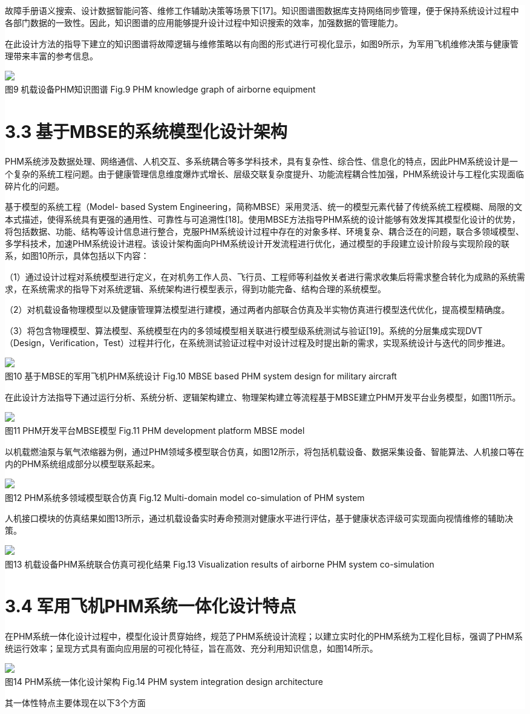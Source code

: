 故障手册语义搜索、设计数据智能问答、维修工作辅助决策等场景下[17]。知识图谱图数据库支持网络同步管理，便于保持系统设计过程中各部门数据的一致性。因此，知识图谱的应用能够提升设计过程中知识搜索的效率，加强数据的管理能力。

在此设计方法的指导下建立的知识图谱将故障逻辑与维修策略以有向图的形式进行可视化显示，如图9所示，为军用飞机维修决策与健康管理带来丰富的参考信息。

![](https://cdn-mineru.openxlab.org.cn/result/2025-09-13/db1879ae-3f3c-4728-89b6-acd1519ca24d/269ee77b4e1664732bad0579da93bc708c2f8e31b17fb10ebfde89419ace97bf.jpg)  
图9 机载设备PHM知识图谱 Fig.9 PHM knowledge graph of airborne equipment

# 3.3 基于MBSE的系统模型化设计架构

PHM系统涉及数据处理、网络通信、人机交互、多系统耦合等多学科技术，具有复杂性、综合性、信息化的特点，因此PHM系统设计是一个复杂的系统工程问题。由于健康管理信息维度爆炸式增长、层级交联复杂度提升、功能流程耦合性加强，PHM系统设计与工程化实现面临碎片化的问题。

基于模型的系统工程（Model- based System Engineering，简称MBSE）采用灵活、统一的模型元素代替了传统系统工程模糊、局限的文本式描述，使得系统具有更强的通用性、可靠性与可追溯性[18]。使用MBSE方法指导PHM系统的设计能够有效发挥其模型化设计的优势，将包括数据、功能、结构等设计信息进行整合，克服PHM系统设计过程中存在的对象多样、环境复杂、耦合泛在的问题，联合多领域模型、多学科技术，加速PHM系统设计进程。该设计架构面向PHM系统设计开发流程进行优化，通过模型的手段建立设计阶段与实现阶段的联系，如图10所示，具体包括以下内容：

（1）通过设计过程对系统模型进行定义，在对机务工作人员、飞行员、工程师等利益攸关者进行需求收集后将需求整合转化为成熟的系统需求，在系统需求的指导下对系统逻辑、系统架构进行模型表示，得到功能完备、结构合理的系统模型。

（2）对机载设备物理模型以及健康管理算法模型进行建模，通过两者内部联合仿真及半实物仿真进行模型迭代优化，提高模型精确度。

（3）将包含物理模型、算法模型、系统模型在内的多领域模型相关联进行模型级系统测试与验证[19]。系统的分层集成实现DVT（Design，Verification，Test）过程并行化，在系统测试验证过程中对设计过程及时提出新的需求，实现系统设计与迭代的同步推进。

![](https://cdn-mineru.openxlab.org.cn/result/2025-09-13/db1879ae-3f3c-4728-89b6-acd1519ca24d/49defd500686ef4bf65397825357fb2dd7a7fb35821b648bb3cd05c5f130eef3.jpg)  
图10 基于MBSE的军用飞机PHM系统设计 Fig.10 MBSE based PHM system design for military aircraft

在此设计方法指导下通过运行分析、系统分析、逻辑架构建立、物理架构建立等流程基于MBSE建立PHM开发平台业务模型，如图11所示。

![](https://cdn-mineru.openxlab.org.cn/result/2025-09-13/db1879ae-3f3c-4728-89b6-acd1519ca24d/c61d5f812cde860c3960a464eeb9ae04716372fcf9fdfa8973a6fe88f898c498.jpg)  
图11 PHM开发平台MBSE模型 Fig.11 PHM development platform MBSE model

以机载燃油泵与氧气浓缩器为例，通过PHM领域多模型联合仿真，如图12所示，将包括机载设备、数据采集设备、智能算法、人机接口等在内的PHM系统组成部分以模型联系起来。

![](https://cdn-mineru.openxlab.org.cn/result/2025-09-13/db1879ae-3f3c-4728-89b6-acd1519ca24d/48e9fee35f12b2135bc1897e789e3c6171a9f07e17b08e69d4de6d6011bbb69f.jpg)  
图12 PHM系统多领域模型联合仿真 Fig.12 Multi-domain model co-simulation of PHM system

人机接口模块的仿真结果如图13所示，通过机载设备实时寿命预测对健康水平进行评估，基于健康状态评级可实现面向视情维修的辅助决策。

![](https://cdn-mineru.openxlab.org.cn/result/2025-09-13/db1879ae-3f3c-4728-89b6-acd1519ca24d/7d88e11698ea50fa091966f050c18cb27662194402798b995b9bc46c01651a37.jpg)  
图13 机载设备PHM系统联合仿真可视化结果 Fig.13 Visualization results of airborne PHM system co-simulation

# 3.4 军用飞机PHM系统一体化设计特点

在PHM系统一体化设计过程中，模型化设计贯穿始终，规范了PHM系统设计流程；以建立实时化的PHM系统为工程化目标，强调了PHM系统运行效率；呈现方式具有面向应用层的可视化特征，旨在高效、充分利用知识信息，如图14所示。

![](https://cdn-mineru.openxlab.org.cn/result/2025-09-13/db1879ae-3f3c-4728-89b6-acd1519ca24d/405ae9252b402c78ce5c490cc268c2b604780b5e2d581a22f8ff8a6f6593949d.jpg)  
图14 PHM系统一体化设计架构 Fig.14 PHM system integration design architecture

其一体性特点主要体现在以下3个方面
